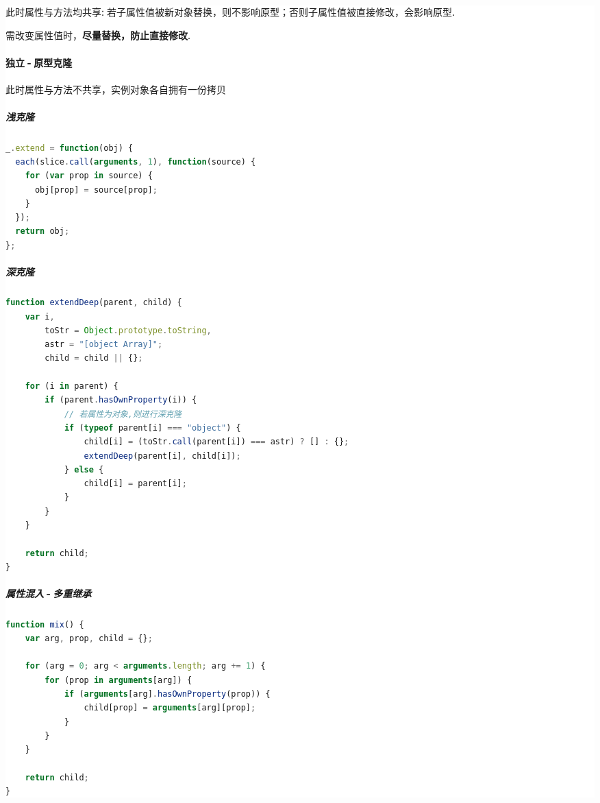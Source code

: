 此时属性与方法均共享: 若子属性值被新对象替换，则不影响原型；否则子属性值被直接修改，会影响原型.

需改变属性值时，**尽量替换，防止直接修改**.

#### 独立 - 原型克隆

此时属性与方法不共享，实例对象各自拥有一份拷贝

##### 浅克隆

```javascript
_.extend = function(obj) {
  each(slice.call(arguments, 1), function(source) {
    for (var prop in source) {
      obj[prop] = source[prop];
    }
  });
  return obj;
};
```

##### 深克隆

```javascript
function extendDeep(parent, child) {
	var i,
		toStr = Object.prototype.toString,
		astr = "[object Array]";
		child = child || {};

	for (i in parent) {
		if (parent.hasOwnProperty(i)) {
		    // 若属性为对象,则进行深克隆
			if (typeof parent[i] === "object") {
				child[i] = (toStr.call(parent[i]) === astr) ? [] : {};
				extendDeep(parent[i], child[i]);
			} else {
				child[i] = parent[i];
			}
		}
	}

	return child;
}
```

##### 属性混入 - 多重继承

```javascript
function mix() {
	var arg, prop, child = {};

	for (arg = 0; arg < arguments.length; arg += 1) {
		for (prop in arguments[arg]) {
			if (arguments[arg].hasOwnProperty(prop)) {
				child[prop] = arguments[arg][prop];
			}
		}
	}

	return child;
}
```
